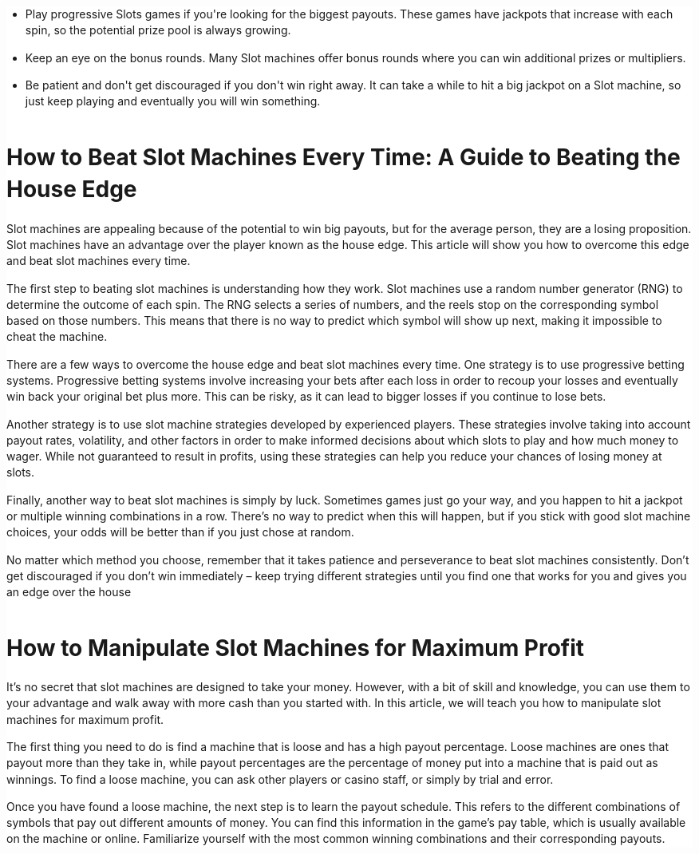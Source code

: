 - Play progressive Slots games if you're looking for the biggest payouts. These games have jackpots that increase with each spin, so the potential prize pool is always growing.

- Keep an eye on the bonus rounds. Many Slot machines offer bonus rounds where you can win additional prizes or multipliers.

- Be patient and don't get discouraged if you don't win right away. It can take a while to hit a big jackpot on a Slot machine, so just keep playing and eventually you will win something.

#  How to Beat Slot Machines Every Time: A Guide to Beating the House Edge

Slot machines are appealing because of the potential to win big payouts, but for the average person, they are a losing proposition. Slot machines have an advantage over the player known as the house edge. This article will show you how to overcome this edge and beat slot machines every time.

The first step to beating slot machines is understanding how they work. Slot machines use a random number generator (RNG) to determine the outcome of each spin. The RNG selects a series of numbers, and the reels stop on the corresponding symbol based on those numbers. This means that there is no way to predict which symbol will show up next, making it impossible to cheat the machine.

There are a few ways to overcome the house edge and beat slot machines every time. One strategy is to use progressive betting systems. Progressive betting systems involve increasing your bets after each loss in order to recoup your losses and eventually win back your original bet plus more. This can be risky, as it can lead to bigger losses if you continue to lose bets.

Another strategy is to use slot machine strategies developed by experienced players. These strategies involve taking into account payout rates, volatility, and other factors in order to make informed decisions about which slots to play and how much money to wager. While not guaranteed to result in profits, using these strategies can help you reduce your chances of losing money at slots.

Finally, another way to beat slot machines is simply by luck. Sometimes games just go your way, and you happen to hit a jackpot or multiple winning combinations in a row. There’s no way to predict when this will happen, but if you stick with good slot machine choices, your odds will be better than if you just chose at random.

No matter which method you choose, remember that it takes patience and perseverance to beat slot machines consistently. Don’t get discouraged if you don’t win immediately – keep trying different strategies until you find one that works for you and gives you an edge over the house

#  How to Manipulate Slot Machines for Maximum Profit 

It’s no secret that slot machines are designed to take your money. However, with a bit of skill and knowledge, you can use them to your advantage and walk away with more cash than you started with. In this article, we will teach you how to manipulate slot machines for maximum profit. 

The first thing you need to do is find a machine that is loose and has a high payout percentage. Loose machines are ones that payout more than they take in, while payout percentages are the percentage of money put into a machine that is paid out as winnings. To find a loose machine, you can ask other players or casino staff, or simply by trial and error. 

Once you have found a loose machine, the next step is to learn the payout schedule. This refers to the different combinations of symbols that pay out different amounts of money. You can find this information in the game’s pay table, which is usually available on the machine or online. Familiarize yourself with the most common winning combinations and their corresponding payouts. 
